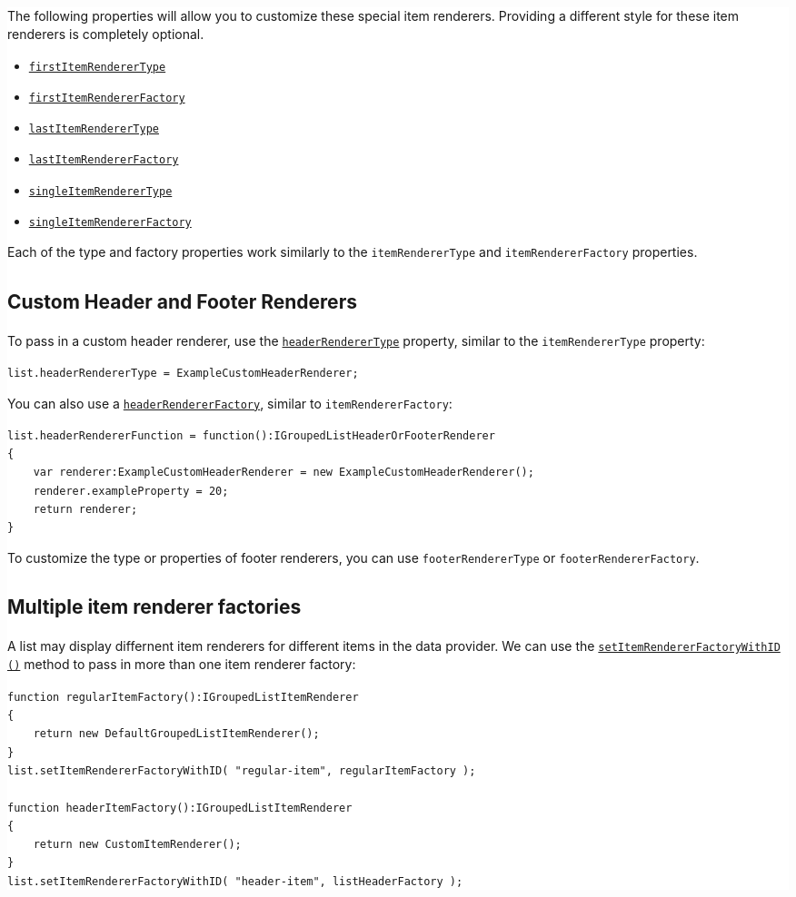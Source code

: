 The following properties will allow you to customize these special item renderers. Providing a different style for these item renderers is completely optional.

-   [`firstItemRendererType`](../api-reference/feathers/controls/GroupedList.html#firstItemRendererType)

-   [`firstItemRendererFactory`](../api-reference/feathers/controls/GroupedList.html#firstItemRendererFactory)

-   [`lastItemRendererType`](../api-reference/feathers/controls/GroupedList.html#lastItemRendererType)

-   [`lastItemRendererFactory`](../api-reference/feathers/controls/GroupedList.html#lastItemRendererFactory)

-   [`singleItemRendererType`](../api-reference/feathers/controls/GroupedList.html#singleItemRendererType)

-   [`singleItemRendererFactory`](../api-reference/feathers/controls/GroupedList.html#singleItemRendererFactory)

Each of the type and factory properties work similarly to the `itemRendererType` and `itemRendererFactory` properties.

## Custom Header and Footer Renderers

To pass in a custom header renderer, use the [`headerRendererType`](../api-reference/feathers/controls/GroupedList.html#headerRendererType) property, similar to the `itemRendererType` property:

``` code
list.headerRendererType = ExampleCustomHeaderRenderer;
```

You can also use a [`headerRendererFactory`](../api-reference/feathers/controls/GroupedList.html#headerRendererFactory), similar to `itemRendererFactory`:

``` code
list.headerRendererFunction = function():IGroupedListHeaderOrFooterRenderer
{
    var renderer:ExampleCustomHeaderRenderer = new ExampleCustomHeaderRenderer();
    renderer.exampleProperty = 20;
    return renderer;
}
```

To customize the type or properties of footer renderers, you can use `footerRendererType` or `footerRendererFactory`.

## Multiple item renderer factories

A list may display differnent item renderers for different items in the data provider. We can use the [`setItemRendererFactoryWithID()`](../api-reference/feathers/controls/GroupedList.html#setItemRendererFactoryWithID()) method to pass in more than one item renderer factory:

``` code
function regularItemFactory():IGroupedListItemRenderer
{
    return new DefaultGroupedListItemRenderer();
}
list.setItemRendererFactoryWithID( "regular-item", regularItemFactory );

function headerItemFactory():IGroupedListItemRenderer
{
    return new CustomItemRenderer();
}
list.setItemRendererFactoryWithID( "header-item", listHeaderFactory );
```

